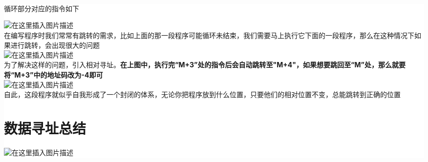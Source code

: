 循环部分对应的指令如下

![在这里插入图片描述](https://ziquyun.com/main/csdn/img?url=https%3A%2F%2Fimg-blog.csdnimg.cn%2Ffa32436d73fe401d91128ca3d1137bf3.png%3Fx-oss-process%3Dimage%2Fwatermark%2Ctype_ZHJvaWRzYW5zZmFsbGJhY2s%2Cshadow_50%2Ctext_Q1NETiBA5b-r5LmQ5rGf5rmW%2Csize_20%2Ccolor_FFFFFF%2Ct_70%2Cg_se%2Cx_16&rfUrl=https%3A%2F%2Fzhangxing-tech.blog.csdn.net%2Farticle%2Fdetails%2F120178090)  
在编写程序时我们常常有跳转的需求，比如上面的那一段程序可能循环未结束，我们需要马上执行它下面的一段程序，那么在这种情况下如果进行跳转，会出现很大的问题  
![在这里插入图片描述](https://ziquyun.com/main/csdn/img?url=https%3A%2F%2Fimg-blog.csdnimg.cn%2F7b5f824250764690b5d20956b620241c.png%3Fx-oss-process%3Dimage%2Fwatermark%2Ctype_ZHJvaWRzYW5zZmFsbGJhY2s%2Cshadow_50%2Ctext_Q1NETiBA5b-r5LmQ5rGf5rmW%2Csize_20%2Ccolor_FFFFFF%2Ct_70%2Cg_se%2Cx_16&rfUrl=https%3A%2F%2Fzhangxing-tech.blog.csdn.net%2Farticle%2Fdetails%2F120178090)  
为了解决这样的问题，引入相对寻址。**在上图中，执行完“M+3”处的指令后会自动跳转至"M+4"，如果想要跳回至“M”处，那么就要将“M+3”中的地址码改为-4即可**  
![在这里插入图片描述](https://ziquyun.com/main/csdn/img?url=https%3A%2F%2Fimg-blog.csdnimg.cn%2F3c872dffa2004a0697116176ce90deb5.png%3Fx-oss-process%3Dimage%2Fwatermark%2Ctype_ZHJvaWRzYW5zZmFsbGJhY2s%2Cshadow_50%2Ctext_Q1NETiBA5b-r5LmQ5rGf5rmW%2Csize_20%2Ccolor_FFFFFF%2Ct_70%2Cg_se%2Cx_16&rfUrl=https%3A%2F%2Fzhangxing-tech.blog.csdn.net%2Farticle%2Fdetails%2F120178090)  
自此，这段程序就似乎自我形成了一个封闭的体系，无论你把程序放到什么位置，只要他们的相对位置不变，总能跳转到正确的位置

# 数据寻址总结

![在这里插入图片描述](https://ziquyun.com/main/csdn/img?url=https%3A%2F%2Fimg-blog.csdnimg.cn%2Fc8345ae481da4458915faaa334d3a778.png%3Fx-oss-process%3Dimage%2Fwatermark%2Ctype_ZHJvaWRzYW5zZmFsbGJhY2s%2Cshadow_50%2Ctext_Q1NETiBA5b-r5LmQ5rGf5rmW%2Csize_20%2Ccolor_FFFFFF%2Ct_70%2Cg_se%2Cx_16&rfUrl=https%3A%2F%2Fzhangxing-tech.blog.csdn.net%2Farticle%2Fdetails%2F120178090)